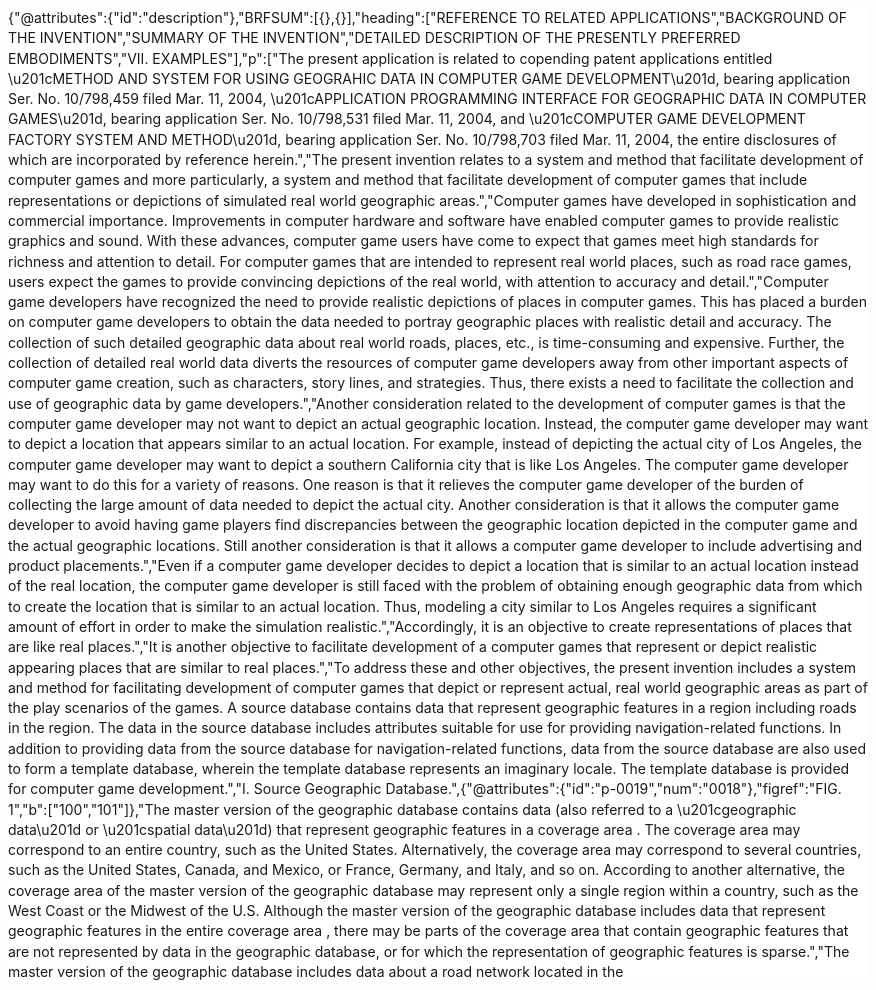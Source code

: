 {"@attributes":{"id":"description"},"BRFSUM":[{},{}],"heading":["REFERENCE TO RELATED APPLICATIONS","BACKGROUND OF THE INVENTION","SUMMARY OF THE INVENTION","DETAILED DESCRIPTION OF THE PRESENTLY PREFERRED EMBODIMENTS","VII. EXAMPLES"],"p":["The present application is related to copending patent applications entitled \u201cMETHOD AND SYSTEM FOR USING GEOGRAHIC DATA IN COMPUTER GAME DEVELOPMENT\u201d, bearing application Ser. No. 10\/798,459 filed Mar. 11, 2004, \u201cAPPLICATION PROGRAMMING INTERFACE FOR GEOGRAPHIC DATA IN COMPUTER GAMES\u201d, bearing application Ser. No. 10\/798,531 filed Mar. 11, 2004, and \u201cCOMPUTER GAME DEVELOPMENT FACTORY SYSTEM AND METHOD\u201d, bearing application Ser. No. 10\/798,703 filed Mar. 11, 2004, the entire disclosures of which are incorporated by reference herein.","The present invention relates to a system and method that facilitate development of computer games and more particularly, a system and method that facilitate development of computer games that include representations or depictions of simulated real world geographic areas.","Computer games have developed in sophistication and commercial importance. Improvements in computer hardware and software have enabled computer games to provide realistic graphics and sound. With these advances, computer game users have come to expect that games meet high standards for richness and attention to detail. For computer games that are intended to represent real world places, such as road race games, users expect the games to provide convincing depictions of the real world, with attention to accuracy and detail.","Computer game developers have recognized the need to provide realistic depictions of places in computer games. This has placed a burden on computer game developers to obtain the data needed to portray geographic places with realistic detail and accuracy. The collection of such detailed geographic data about real world roads, places, etc., is time-consuming and expensive. Further, the collection of detailed real world data diverts the resources of computer game developers away from other important aspects of computer game creation, such as characters, story lines, and strategies. Thus, there exists a need to facilitate the collection and use of geographic data by game developers.","Another consideration related to the development of computer games is that the computer game developer may not want to depict an actual geographic location. Instead, the computer game developer may want to depict a location that appears similar to an actual location. For example, instead of depicting the actual city of Los Angeles, the computer game developer may want to depict a southern California city that is like Los Angeles. The computer game developer may want to do this for a variety of reasons. One reason is that it relieves the computer game developer of the burden of collecting the large amount of data needed to depict the actual city. Another consideration is that it allows the computer game developer to avoid having game players find discrepancies between the geographic location depicted in the computer game and the actual geographic locations. Still another consideration is that it allows a computer game developer to include advertising and product placements.","Even if a computer game developer decides to depict a location that is similar to an actual location instead of the real location, the computer game developer is still faced with the problem of obtaining enough geographic data from which to create the location that is similar to an actual location. Thus, modeling a city similar to Los Angeles requires a significant amount of effort in order to make the simulation realistic.","Accordingly, it is an objective to create representations of places that are like real places.","It is another objective to facilitate development of a computer games that represent or depict realistic appearing places that are similar to real places.","To address these and other objectives, the present invention includes a system and method for facilitating development of computer games that depict or represent actual, real world geographic areas as part of the play scenarios of the games. A source database contains data that represent geographic features in a region including roads in the region. The data in the source database includes attributes suitable for use for providing navigation-related functions. In addition to providing data from the source database for navigation-related functions, data from the source database are also used to form a template database, wherein the template database represents an imaginary locale. The template database is provided for computer game development.","I. Source Geographic Database.",{"@attributes":{"id":"p-0019","num":"0018"},"figref":"FIG. 1","b":["100","101"]},"The master version of the geographic database  contains data  (also referred to a \u201cgeographic data\u201d or \u201cspatial data\u201d) that represent geographic features in a coverage area . The coverage area  may correspond to an entire country, such as the United States. Alternatively, the coverage area  may correspond to several countries, such as the United States, Canada, and Mexico, or France, Germany, and Italy, and so on. According to another alternative, the coverage area  of the master version of the geographic database  may represent only a single region within a country, such as the West Coast or the Midwest of the U.S. Although the master version of the geographic database  includes data that represent geographic features in the entire coverage area , there may be parts of the coverage area  that contain geographic features that are not represented by data in the geographic database, or for which the representation of geographic features is sparse.","The master version of the geographic database  includes data about a road network  located in the